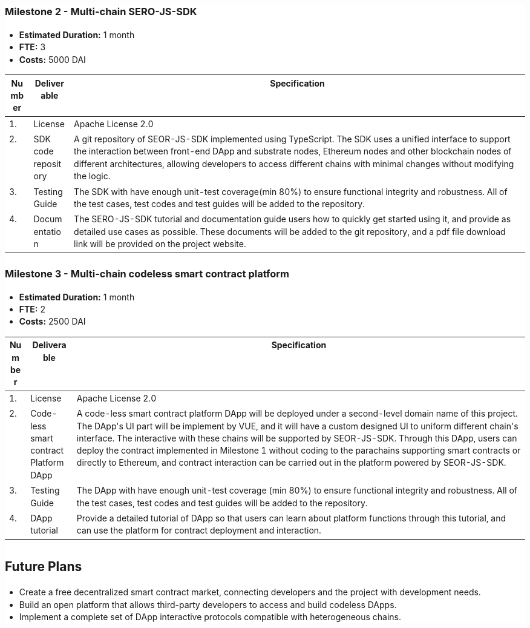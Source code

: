 ### Milestone 2 - Multi-chain SERO-JS-SDK
* **Estimated Duration:** 1 month
* **FTE:**  3
* **Costs:** 5000 DAI

| Number | Deliverable | Specification |
| ------------- | ------------- | ------------- |
| 1. | License | Apache License 2.0 |
| 2. | SDK code repository | A git repository of SEOR-JS-SDK implemented using TypeScript. The SDK uses a unified interface to support the interaction between front-end DApp and substrate nodes, Ethereum nodes and other blockchain nodes of different architectures, allowing developers to access different chains with minimal changes without modifying the logic.  |
| 3. | Testing Guide | The SDK with have enough unit-test coverage(min 80%) to ensure  functional integrity and robustness. All of the test cases, test codes and test guides will be added to the repository. |
| 4. | Documentation | The SERO-JS-SDK tutorial and documentation guide users how to quickly get started using it, and provide as detailed use cases as possible. These documents will be added to the git repository, and a pdf file download link will be provided on the project website. |


### Milestone 3 - Multi-chain codeless smart contract platform
* **Estimated Duration:** 1 month
* **FTE:**  2
* **Costs:** 2500 DAI

| Number | Deliverable | Specification |
| ------------- | ------------- | ------------- |
| 1. | License | Apache License 2.0 |
| 2. | Code-less smart contractPlatform DApp | A code-less smart contract platform DApp will be deployed under a second-level domain name of this project. The DApp's UI part will be implement by VUE, and it will have a custom designed UI to uniform different chain's interface. The interactive with these chains will be supported by SEOR-JS-SDK. Through this DApp, users can deploy the contract implemented in Milestone 1 without coding to the parachains supporting smart contracts or directly to Ethereum, and contract interaction can be carried out in the platform powered by SEOR-JS-SDK. |
| 3. | Testing Guide | The DApp with have enough unit-test coverage (min 80%)  to ensure  functional integrity and robustness. All of the test cases, test codes and test guides will be added to the repository. |
| 4. | DApp tutorial | Provide a detailed tutorial of DApp so that users can learn about platform functions through this tutorial, and can use the platform for contract deployment and interaction. |

## Future Plans
* Create a free decentralized smart contract market, connecting  developers and the project with development needs.
* Build an open platform that allows third-party developers to access and build codeless DApps.
* Implement a complete set of DApp interactive protocols compatible with heterogeneous chains.